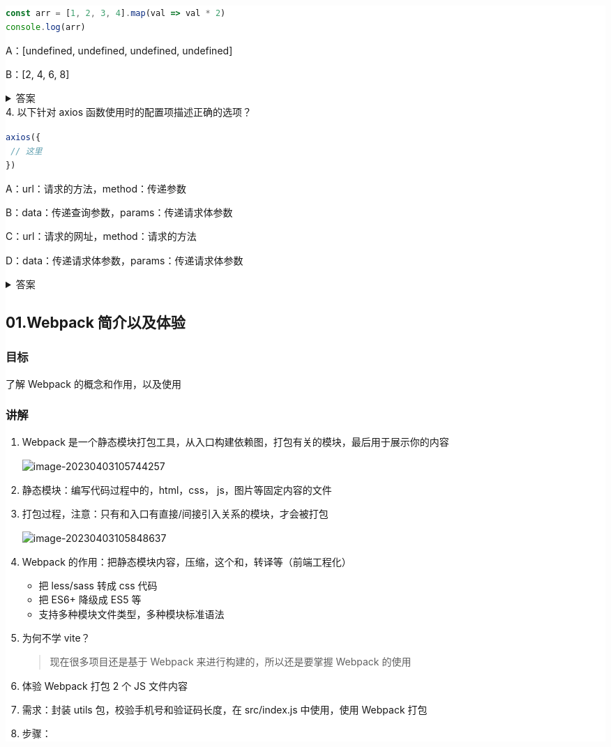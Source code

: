    ```js
   const arr = [1, 2, 3, 4].map(val => val * 2)
   console.log(arr)
   ```

   A：[undefined, undefined, undefined, undefined]

   B：[2, 4, 6, 8]

   <div>
   <details><summary>答案</summary></details>
   </div>
4. 以下针对 axios 函数使用时的配置项描述正确的选项？

   ```js
   axios({
    // 这里
   })
   ```

   A：url：请求的方法，method：传递参数

   B：data：传递查询参数，params：传递请求体参数

   C：url：请求的网址，method：请求的方法

   D：data：传递请求体参数，params：传递请求体参数

   <div>
   <details><summary>答案</summary></details>
   </div>

## 01.Webpack 简介以及体验

### 目标

了解 Webpack 的概念和作用，以及使用

### 讲解

1. Webpack 是一个静态模块打包工具，从入口构建依赖图，打包有关的模块，最后用于展示你的内容

   ![image-20230403105744257](assets/image-20230403105744257-20231206132816-l09gp2j.png)
2. 静态模块：编写代码过程中的，html，css， js，图片等固定内容的文件
3. 打包过程，注意：只有和入口有直接/间接引入关系的模块，才会被打包

   ![image-20230403105848637](assets/image-20230403105848637-20231206132816-0qa5hsv.png)
4. Webpack 的作用：把静态模块内容，压缩，这个和，转译等（前端工程化）

   * 把 less/sass 转成 css 代码
   * 把 ES6+ 降级成 ES5 等
   * 支持多种模块文件类型，多种模块标准语法
5. 为何不学 vite？

   > 现在很多项目还是基于 Webpack 来进行构建的，所以还是要掌握 Webpack 的使用
   >
6. 体验 Webpack 打包 2 个 JS 文件内容
7. 需求：封装 utils 包，校验手机号和验证码长度，在 src/index.js 中使用，使用 Webpack 打包
8. 步骤：
